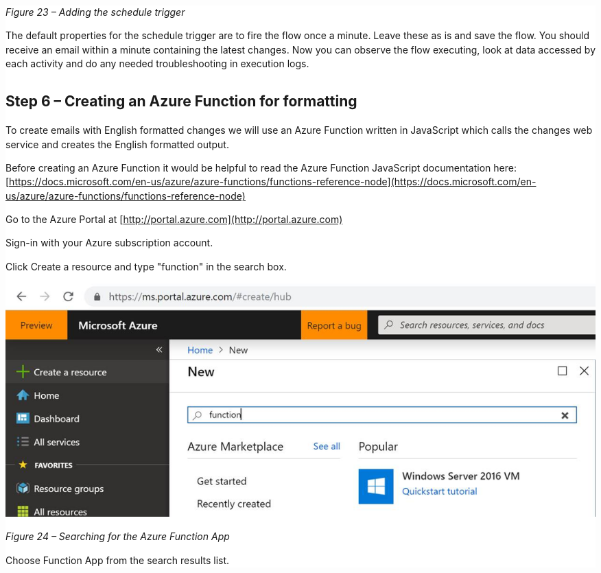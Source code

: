 _Figure 23 – Adding the schedule trigger_

The default properties for the schedule trigger are to fire the flow once a minute. Leave these as is and save the flow. You should receive an email within a minute containing the latest changes. Now you can observe the flow executing, look at data accessed by each activity and do any needed troubleshooting in execution logs.

## Step 6 – Creating an Azure Function for formatting

To create emails with English formatted changes we will use an Azure Function written in JavaScript which calls the changes web service and creates the English formatted output.

Before creating an Azure Function it would be helpful to read the Azure Function JavaScript documentation here: [https://docs.microsoft.com/en-us/azure/azure-functions/functions-reference-node](https://docs.microsoft.com/en-us/azure/azure-functions/functions-reference-node)

Go to the Azure Portal at [http://portal.azure.com](http://portal.azure.com)

Sign-in with your Azure subscription account.

Click Create a resource and type &quot;function&quot; in the search box.

![alt text](img/image024.jpg "Figure 24")

_Figure 24 – Searching for the Azure Function App_

Choose Function App from the search results list.
